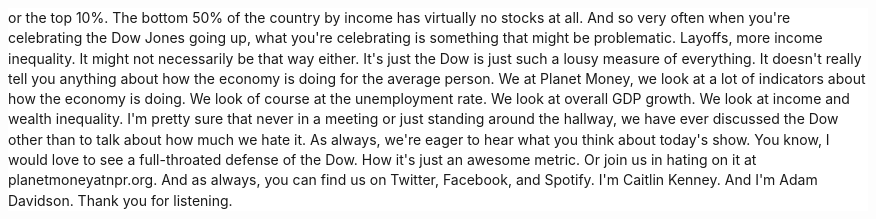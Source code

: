 or the top 10%.
The bottom 50% of the country by income
has virtually no stocks at all.
And so very often when you're celebrating
the Dow Jones going up,
what you're celebrating is something
that might be problematic.
Layoffs, more income inequality.
It might not necessarily be that way either.
It's just the Dow is just such a lousy measure
of everything.
It doesn't really tell you anything
about how the economy is doing
for the average person.
We at Planet Money,
we look at a lot of indicators
about how the economy is doing.
We look of course at the unemployment rate.
We look at overall GDP growth.
We look at income and wealth inequality.
I'm pretty sure that never
in a meeting or just standing around the hallway,
we have ever discussed the Dow
other than to talk about how much we hate it.
As always, we're eager to hear
what you think about today's show.
You know, I would love to see
a full-throated defense of the Dow.
How it's just an awesome metric.
Or join us in hating on it
at planetmoneyatnpr.org.
And as always, you can find us
on Twitter, Facebook, and Spotify.
I'm Caitlin Kenney.
And I'm Adam Davidson.
Thank you for listening.
